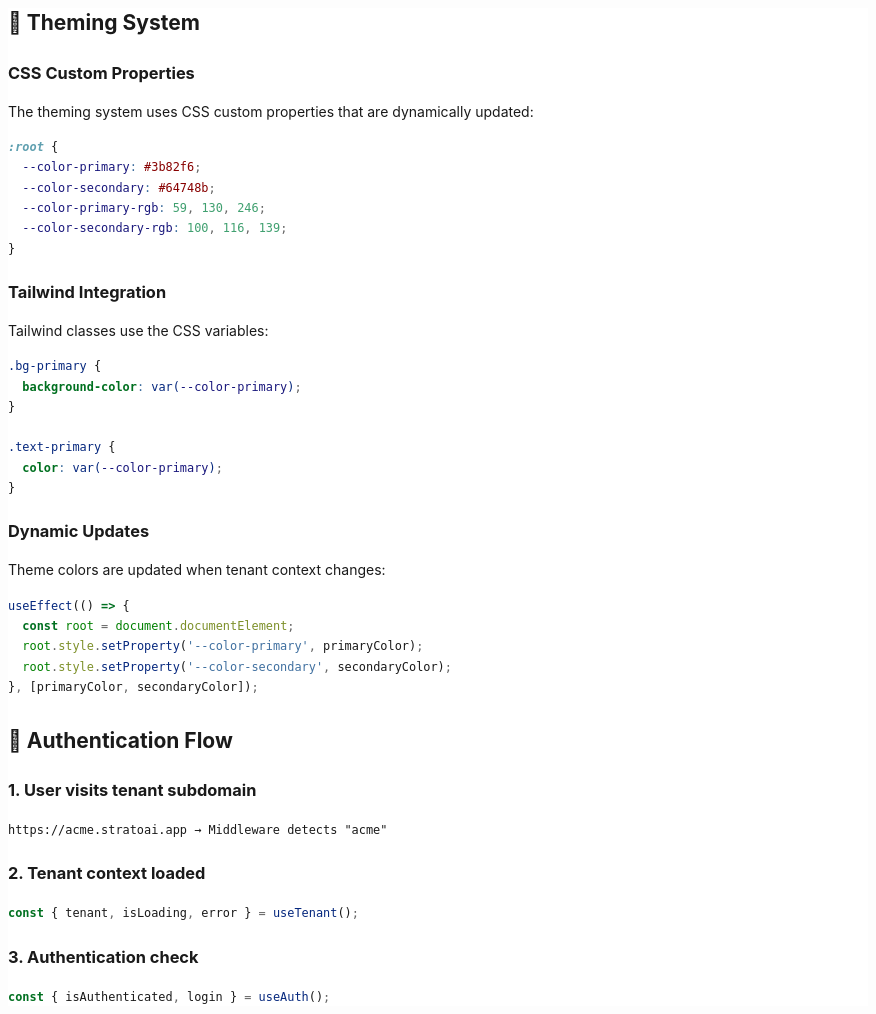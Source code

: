 ## 🎨 Theming System

### CSS Custom Properties
The theming system uses CSS custom properties that are dynamically updated:

```css
:root {
  --color-primary: #3b82f6;
  --color-secondary: #64748b;
  --color-primary-rgb: 59, 130, 246;
  --color-secondary-rgb: 100, 116, 139;
}
```

### Tailwind Integration
Tailwind classes use the CSS variables:

```css
.bg-primary {
  background-color: var(--color-primary);
}

.text-primary {
  color: var(--color-primary);
}
```

### Dynamic Updates
Theme colors are updated when tenant context changes:

```typescript
useEffect(() => {
  const root = document.documentElement;
  root.style.setProperty('--color-primary', primaryColor);
  root.style.setProperty('--color-secondary', secondaryColor);
}, [primaryColor, secondaryColor]);
```

## 🔐 Authentication Flow

### 1. User visits tenant subdomain
```
https://acme.stratoai.app → Middleware detects "acme"
```

### 2. Tenant context loaded
```typescript
const { tenant, isLoading, error } = useTenant();
```

### 3. Authentication check
```typescript
const { isAuthenticated, login } = useAuth();
```
